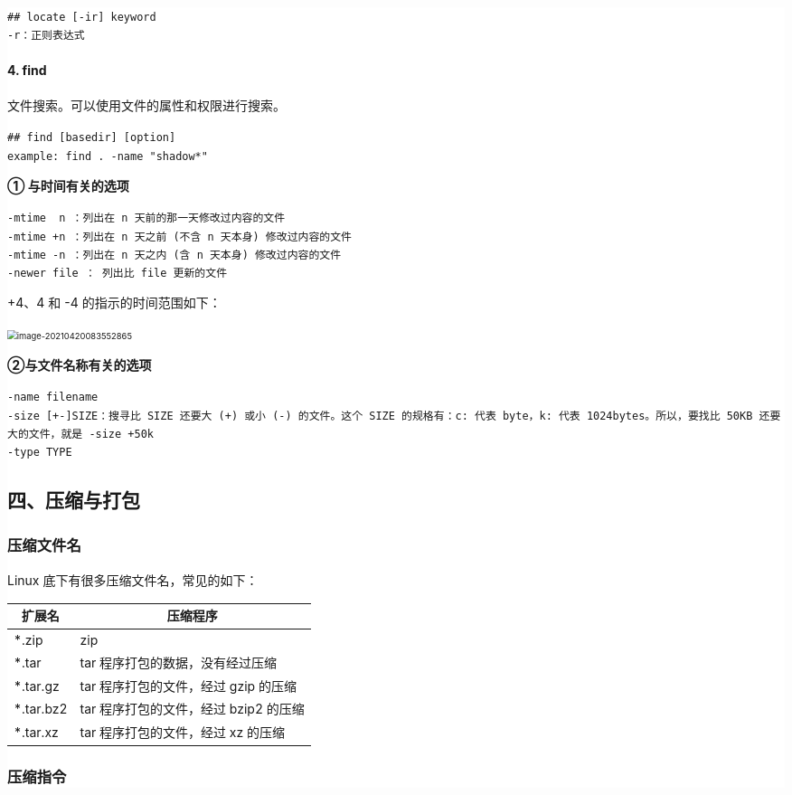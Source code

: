 ```shell
## locate [-ir] keyword
-r：正则表达式
```

#### 4. find

文件搜索。可以使用文件的属性和权限进行搜索。

```shell
## find [basedir] [option]
example: find . -name "shadow*"
```

**① 与时间有关的选项**

```shell
-mtime  n ：列出在 n 天前的那一天修改过内容的文件
-mtime +n ：列出在 n 天之前 (不含 n 天本身) 修改过内容的文件
-mtime -n ：列出在 n 天之内 (含 n 天本身) 修改过内容的文件
-newer file ： 列出比 file 更新的文件
```

+4、4 和 -4 的指示的时间范围如下：

<img src="https://gitee.com/njuxyf/PictureBed/raw/master/CS-Notes/image-20210420083552865.png" alt="image-20210420083552865" style="zoom: 67%;" />

**②与文件名称有关的选项**

```shell
-name filename
-size [+-]SIZE：搜寻比 SIZE 还要大 (+) 或小 (-) 的文件。这个 SIZE 的规格有：c: 代表 byte，k: 代表 1024bytes。所以，要找比 50KB 还要大的文件，就是 -size +50k
-type TYPE
```

## 四、压缩与打包

### 压缩文件名

Linux 底下有很多压缩文件名，常见的如下：

| 扩展名    | 压缩程序                              |
| --------- | ------------------------------------- |
| *.zip     | zip                                   |
| *.tar     | tar 程序打包的数据，没有经过压缩      |
| *.tar.gz  | tar 程序打包的文件，经过 gzip 的压缩  |
| *.tar.bz2 | tar 程序打包的文件，经过 bzip2 的压缩 |
| *.tar.xz  | tar 程序打包的文件，经过 xz 的压缩    |

### 压缩指令
